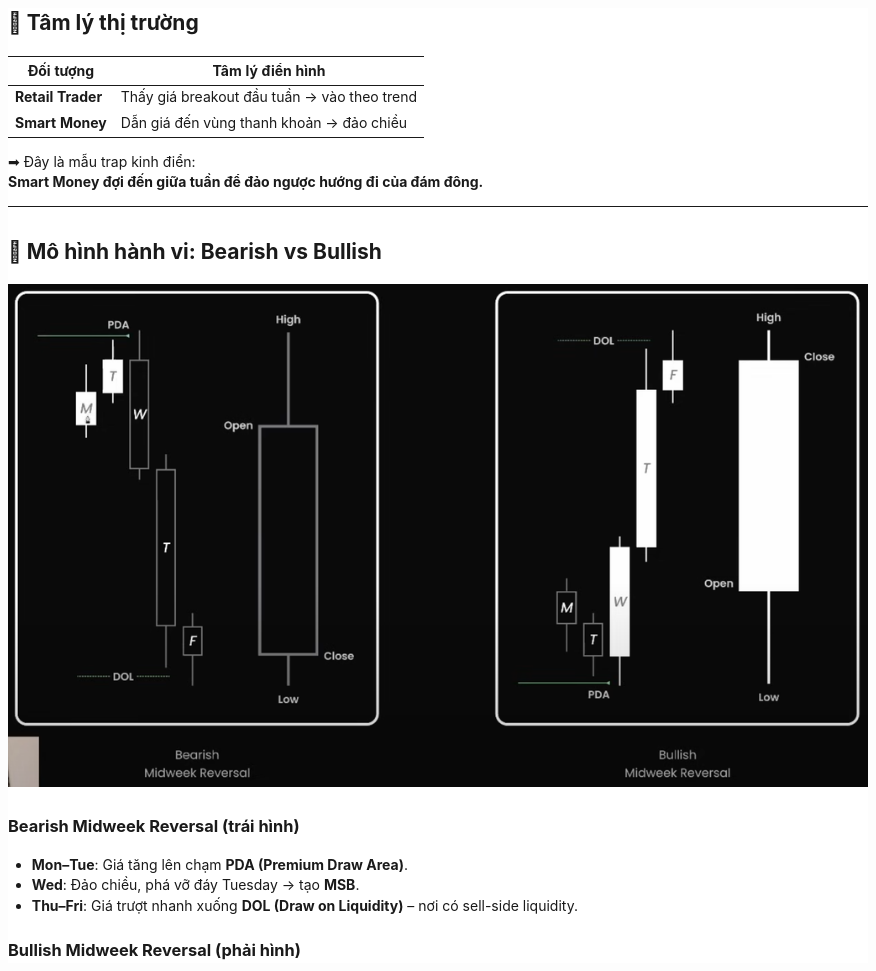 
## 🔁 **Tâm lý thị trường**

| Đối tượng         | Tâm lý điển hình                            |
| ----------------- | ------------------------------------------- |
| **Retail Trader** | Thấy giá breakout đầu tuần → vào theo trend |
| **Smart Money**   | Dẫn giá đến vùng thanh khoản → đảo chiều    |

➡ Đây là mẫu trap kinh điển:  
**Smart Money đợi đến giữa tuần để đảo ngược hướng đi của đám đông.**

---

## 🧩 Mô hình hành vi: Bearish vs Bullish

![alt text](image-1.png)

### **Bearish Midweek Reversal** (trái hình)

- **Mon–Tue**: Giá tăng lên chạm **PDA (Premium Draw Area)**.
- **Wed**: Đảo chiều, phá vỡ đáy Tuesday → tạo **MSB**.
- **Thu–Fri**: Giá trượt nhanh xuống **DOL (Draw on Liquidity)** – nơi có sell-side liquidity.

### **Bullish Midweek Reversal** (phải hình)
